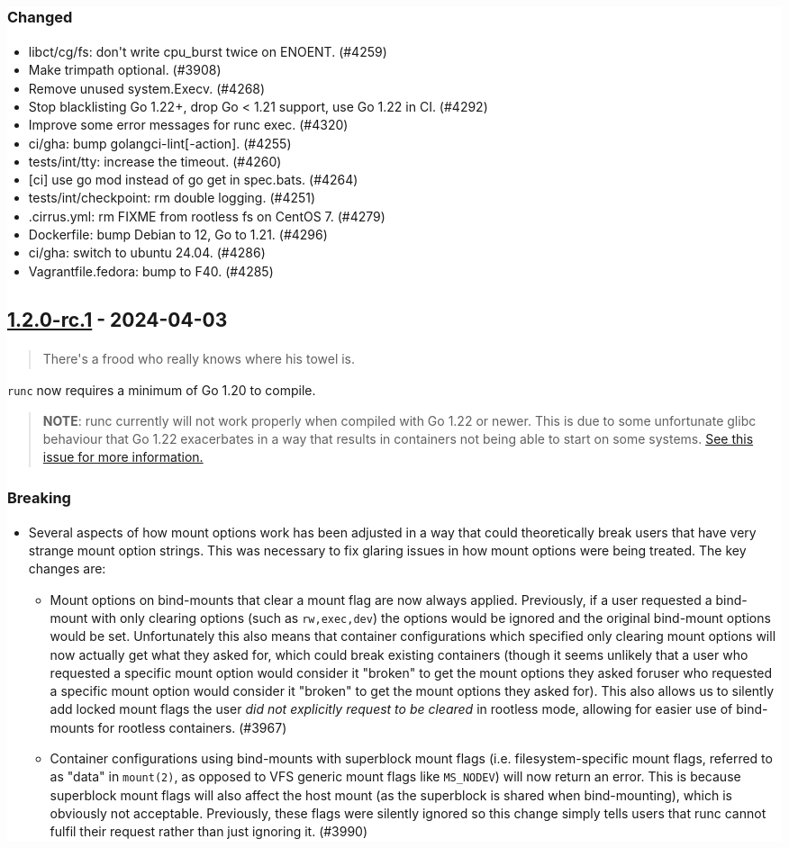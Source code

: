 ### Changed

 * libct/cg/fs: don't write cpu_burst twice on ENOENT. (#4259)
 * Make trimpath optional. (#3908)
 * Remove unused system.Execv. (#4268)
 * Stop blacklisting Go 1.22+, drop Go < 1.21 support, use Go 1.22 in CI. (#4292)
 * Improve some error messages for runc exec. (#4320)
 * ci/gha: bump golangci-lint[-action]. (#4255)
 * tests/int/tty: increase the timeout. (#4260)
 * [ci] use go mod instead of go get in spec.bats. (#4264)
 * tests/int/checkpoint: rm double logging. (#4251)
 * .cirrus.yml: rm FIXME from rootless fs on CentOS 7. (#4279)
 * Dockerfile: bump Debian to 12, Go to 1.21. (#4296)
 * ci/gha: switch to ubuntu 24.04. (#4286)
 * Vagrantfile.fedora: bump to F40. (#4285)

## [1.2.0-rc.1] - 2024-04-03

> There's a frood who really knows where his towel is.

`runc` now requires a minimum of Go 1.20 to compile.

> **NOTE**: runc currently will not work properly when compiled with Go 1.22 or
> newer. This is due to some unfortunate glibc behaviour that Go 1.22
> exacerbates in a way that results in containers not being able to start on
> some systems. [See this issue for more information.][runc-4233]

[runc-4233]: https://github.com/opencontainers/runc/issues/4233

### Breaking

 * Several aspects of how mount options work has been adjusted in a way that
   could theoretically break users that have very strange mount option strings.
   This was necessary to fix glaring issues in how mount options were being
   treated. The key changes are:

   - Mount options on bind-mounts that clear a mount flag are now always
     applied. Previously, if a user requested a bind-mount with only clearing
     options (such as `rw,exec,dev`) the options would be ignored and the
     original bind-mount options would be set. Unfortunately this also means
     that container configurations which specified only clearing mount options
     will now actually get what they asked for, which could break existing
     containers (though it seems unlikely that a user who requested a specific
     mount option would consider it "broken" to get the mount options they
     asked foruser who requested a specific mount option would consider it
     "broken" to get the mount options they asked for). This also allows us to
     silently add locked mount flags the user *did not explicitly request to be
     cleared* in rootless mode, allowing for easier use of bind-mounts for
     rootless containers. (#3967)

   - Container configurations using bind-mounts with superblock mount flags
     (i.e. filesystem-specific mount flags, referred to as "data" in
     `mount(2)`, as opposed to VFS generic mount flags like `MS_NODEV`) will
     now return an error. This is because superblock mount flags will also
     affect the host mount (as the superblock is shared when bind-mounting),
     which is obviously not acceptable. Previously, these flags were silently
     ignored so this change simply tells users that runc cannot fulfil their
     request rather than just ignoring it. (#3990)


[cve-2024-45310]: https://github.com/opencontainers/runc/security/advisories/GHSA-jfvp-7x6p-h2pv
[cve-2024-45310]: https://github.com/opencontainers/runc/security/advisories/GHSA-jfvp-7x6p-h2pv
[mount_setattr.2]: https://man7.org/linux/man-pages/man2/mount_setattr.2.html
[cve-2019-5736]: https://github.com/advisories/GHSA-gxmr-w5mj-v8hh
[cve-2019-5736]: https://github.com/advisories/GHSA-gxmr-w5mj-v8hh
[CVE-2019-5736]: https://www.openwall.com/lists/oss-security/2019/02/11/2
[cve-2024-45310]: https://github.com/opencontainers/runc/security/advisories/GHSA-jfvp-7x6p-h2pv
[cve-2024-21626]: https://github.com/opencontainers/runc/security/advisories/GHSA-xr7r-f8xq-vfvv
[CVE-2019-19921]: https://github.com/advisories/GHSA-fh74-hm69-rqjw
[CVE-2023-25809]: https://github.com/opencontainers/runc/security/advisories/GHSA-m8cg-xc2p-r3fc
[CVE-2023-27561]: https://github.com/advisories/GHSA-vpvm-3wq2-2wvm
[CVE-2023-28642]: https://github.com/opencontainers/runc/security/advisories/GHSA-g2j6-57v7-gm8c
[GHSA-f3fp-gc8g-vw66]: https://github.com/opencontainers/runc/security/advisories/GHSA-f3fp-gc8g-vw66
[opencontainers/runtime-spec#1130]: https://github.com/opencontainers/runtime-spec/pull/1130
[GHSA-v95c-p5hm-xq8f]: https://github.com/opencontainers/runc/security/advisories/GHSA-v95c-p5hm-xq8f
[Unreleased]: https://github.com/opencontainers/runc/compare/v1.3.0-rc.1...HEAD
[1.3.0]: https://github.com/opencontainers/runc/compare/v1.3.0-rc.2...v1.3.0
[1.2.0]: https://github.com/opencontainers/runc/compare/v1.2.0-rc.1...v1.2.0
[1.1.0]: https://github.com/opencontainers/runc/compare/v1.1.0-rc.1...v1.1.0
[1.0.0]: https://github.com/opencontainers/runc/releases/tag/v1.0.0
[Unreleased 1.0.z]: https://github.com/opencontainers/runc/compare/v1.0.3...release-1.0
[1.0.3]: https://github.com/opencontainers/runc/compare/v1.0.2...v1.0.3
[1.0.2]: https://github.com/opencontainers/runc/compare/v1.0.1...v1.0.2
[1.0.1]: https://github.com/opencontainers/runc/compare/v1.0.0...v1.0.1
[Unreleased 1.1.z]: https://github.com/opencontainers/runc/compare/v1.1.15...release-1.1
[1.1.15]: https://github.com/opencontainers/runc/compare/v1.1.14...v1.1.15
[1.1.14]: https://github.com/opencontainers/runc/compare/v1.1.13...v1.1.14
[1.1.13]: https://github.com/opencontainers/runc/compare/v1.1.12...v1.1.13
[1.1.12]: https://github.com/opencontainers/runc/compare/v1.1.11...v1.1.12
[1.1.11]: https://github.com/opencontainers/runc/compare/v1.1.10...v1.1.11
[1.1.10]: https://github.com/opencontainers/runc/compare/v1.1.9...v1.1.10
[1.1.9]: https://github.com/opencontainers/runc/compare/v1.1.8...v1.1.9
[1.1.8]: https://github.com/opencontainers/runc/compare/v1.1.7...v1.1.8
[1.1.7]: https://github.com/opencontainers/runc/compare/v1.1.6...v1.1.7
[1.1.6]: https://github.com/opencontainers/runc/compare/v1.1.5...v1.1.6
[1.1.5]: https://github.com/opencontainers/runc/compare/v1.1.4...v1.1.5
[1.1.4]: https://github.com/opencontainers/runc/compare/v1.1.3...v1.1.4
[1.1.3]: https://github.com/opencontainers/runc/compare/v1.1.2...v1.1.3
[1.1.2]: https://github.com/opencontainers/runc/compare/v1.1.1...v1.1.2
[1.1.1]: https://github.com/opencontainers/runc/compare/v1.1.0...v1.1.1
[1.1.0-rc.1]: https://github.com/opencontainers/runc/compare/v1.0.0...v1.1.0-rc.1
[Unreleased 1.2.z]: https://github.com/opencontainers/runc/compare/v1.2.7...release-1.2
[1.2.7]: https://github.com/opencontainers/runc/compare/v1.2.6...v1.2.7
[1.2.6]: https://github.com/opencontainers/runc/compare/v1.2.5...v1.2.6
[1.2.5]: https://github.com/opencontainers/runc/compare/v1.2.4...v1.2.5
[1.2.4]: https://github.com/opencontainers/runc/compare/v1.2.3...v1.2.4
[1.2.3]: https://github.com/opencontainers/runc/compare/v1.2.2...v1.2.3
[1.2.2]: https://github.com/opencontainers/runc/compare/v1.2.1...v1.2.2
[1.2.1]: https://github.com/opencontainers/runc/compare/v1.2.0...v1.2.1
[1.2.0-rc.3]: https://github.com/opencontainers/runc/compare/v1.2.0-rc.2...v1.2.0-rc.3
[1.2.0-rc.2]: https://github.com/opencontainers/runc/compare/v1.2.0-rc.1...v1.2.0-rc.2
[1.2.0-rc.1]: https://github.com/opencontainers/runc/compare/v1.1.0...v1.2.0-rc.1
[Unreleased 1.3.z]: https://github.com/opencontainers/runc/compare/v1.3.2...release-1.3
[1.3.2]: https://github.com/opencontainers/runc/compare/v1.3.1...v1.3.2
[1.3.1]: https://github.com/opencontainers/runc/compare/v1.3.0...v1.3.1
[1.3.0-rc.2]: https://github.com/opencontainers/runc/compare/v1.3.0-rc.1...v1.3.0-rc.2
[1.3.0-rc.1]: https://github.com/opencontainers/runc/compare/v1.2.0...v1.3.0-rc.1
[1.4.0-rc.1]: https://github.com/opencontainers/runc/compare/v1.3.0...v1.4.0-rc.1